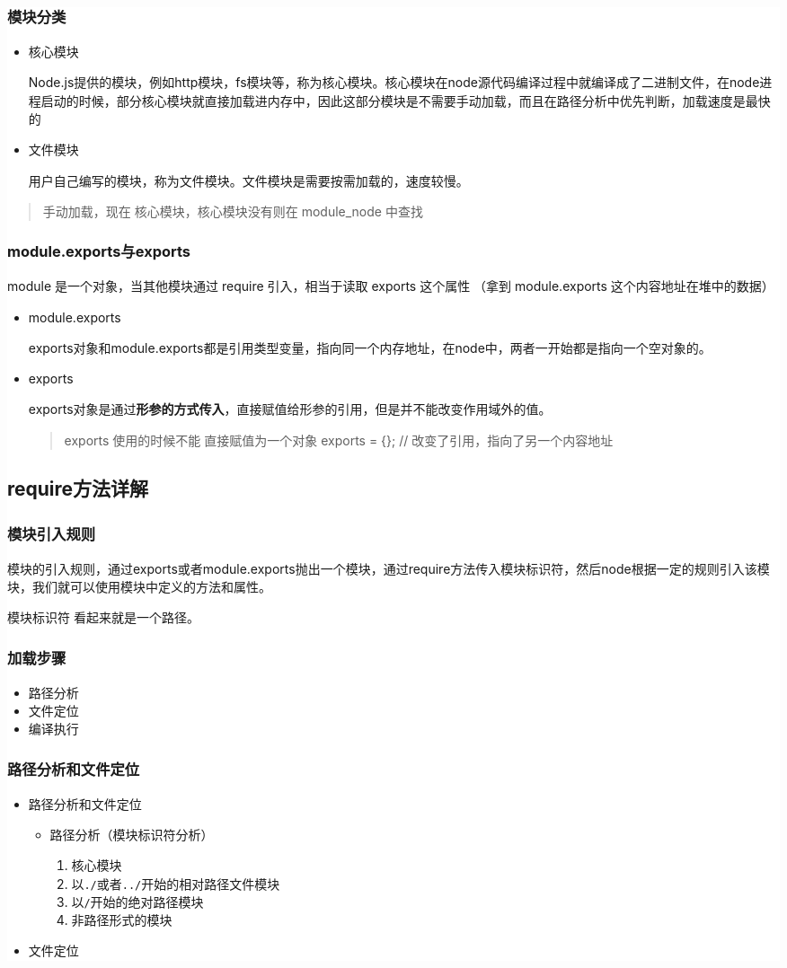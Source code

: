 
### 模块分类

* 核心模块

	Node.js提供的模块，例如http模块，fs模块等，称为核心模块。核心模块在node源代码编译过程中就编译成了二进制文件，在node进程启动的时候，部分核心模块就直接加载进内存中，因此这部分模块是不需要手动加载，而且在路径分析中优先判断，加载速度是最快的

* 文件模块

	用户自己编写的模块，称为文件模块。文件模块是需要按需加载的，速度较慢。


> 手动加载，现在 核心模块，核心模块没有则在 module_node 中查找


### module.exports与exports

module 是一个对象，当其他模块通过 require 引入，相当于读取 exports 这个属性 （拿到 module.exports 这个内容地址在堆中的数据）

* module.exports

	exports对象和module.exports都是引用类型变量，指向同一个内存地址，在node中，两者一开始都是指向一个空对象的。

* exports

	exports对象是通过**形参的方式传入**，直接赋值给形参的引用，但是并不能改变作用域外的值。

	> exports 使用的时候不能 直接赋值为一个对象  exports = {};   // 改变了引用，指向了另一个内容地址



## require方法详解

### 模块引入规则

模块的引入规则，通过exports或者module.exports抛出一个模块，通过require方法传入模块标识符，然后node根据一定的规则引入该模块，我们就可以使用模块中定义的方法和属性。

模块标识符 看起来就是一个路径。


### 加载步骤

* 路径分析 <br>
* 文件定位 <br>
* 编译执行 <br>

### 路径分析和文件定位

* 路径分析和文件定位

	* 路径分析（模块标识符分析）

		1. 核心模块   <br>
		2. 以`./`或者`../`开始的相对路径文件模块   <br>
		3. 以`/`开始的绝对路径模块   <br>
		4. 非路径形式的模块   <br>

* 文件定位
